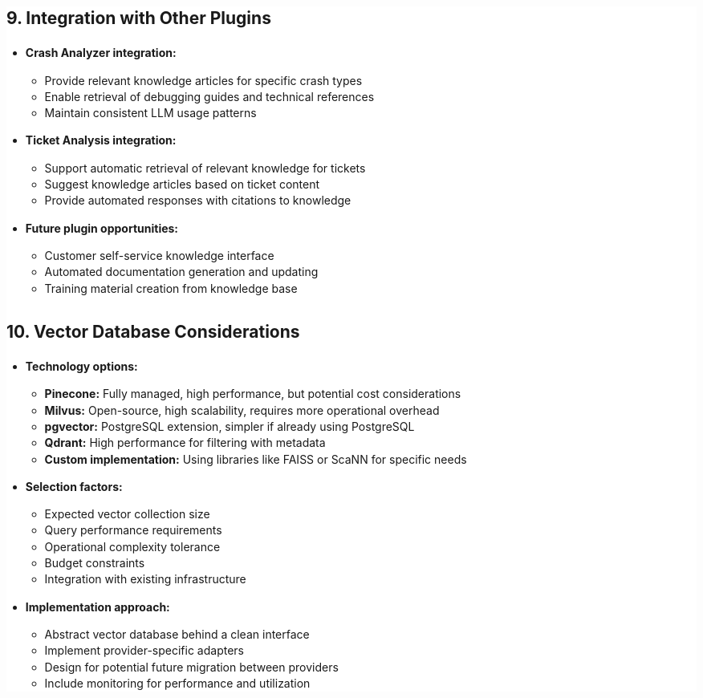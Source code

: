 ## 9. Integration with Other Plugins

- **Crash Analyzer integration:**
  - Provide relevant knowledge articles for specific crash types
  - Enable retrieval of debugging guides and technical references
  - Maintain consistent LLM usage patterns

- **Ticket Analysis integration:**
  - Support automatic retrieval of relevant knowledge for tickets
  - Suggest knowledge articles based on ticket content
  - Provide automated responses with citations to knowledge

- **Future plugin opportunities:**
  - Customer self-service knowledge interface
  - Automated documentation generation and updating
  - Training material creation from knowledge base

## 10. Vector Database Considerations

- **Technology options:**
  - **Pinecone:** Fully managed, high performance, but potential cost considerations
  - **Milvus:** Open-source, high scalability, requires more operational overhead
  - **pgvector:** PostgreSQL extension, simpler if already using PostgreSQL
  - **Qdrant:** High performance for filtering with metadata
  - **Custom implementation:** Using libraries like FAISS or ScaNN for specific needs

- **Selection factors:**
  - Expected vector collection size
  - Query performance requirements
  - Operational complexity tolerance
  - Budget constraints
  - Integration with existing infrastructure

- **Implementation approach:**
  - Abstract vector database behind a clean interface
  - Implement provider-specific adapters
  - Design for potential future migration between providers
  - Include monitoring for performance and utilization
